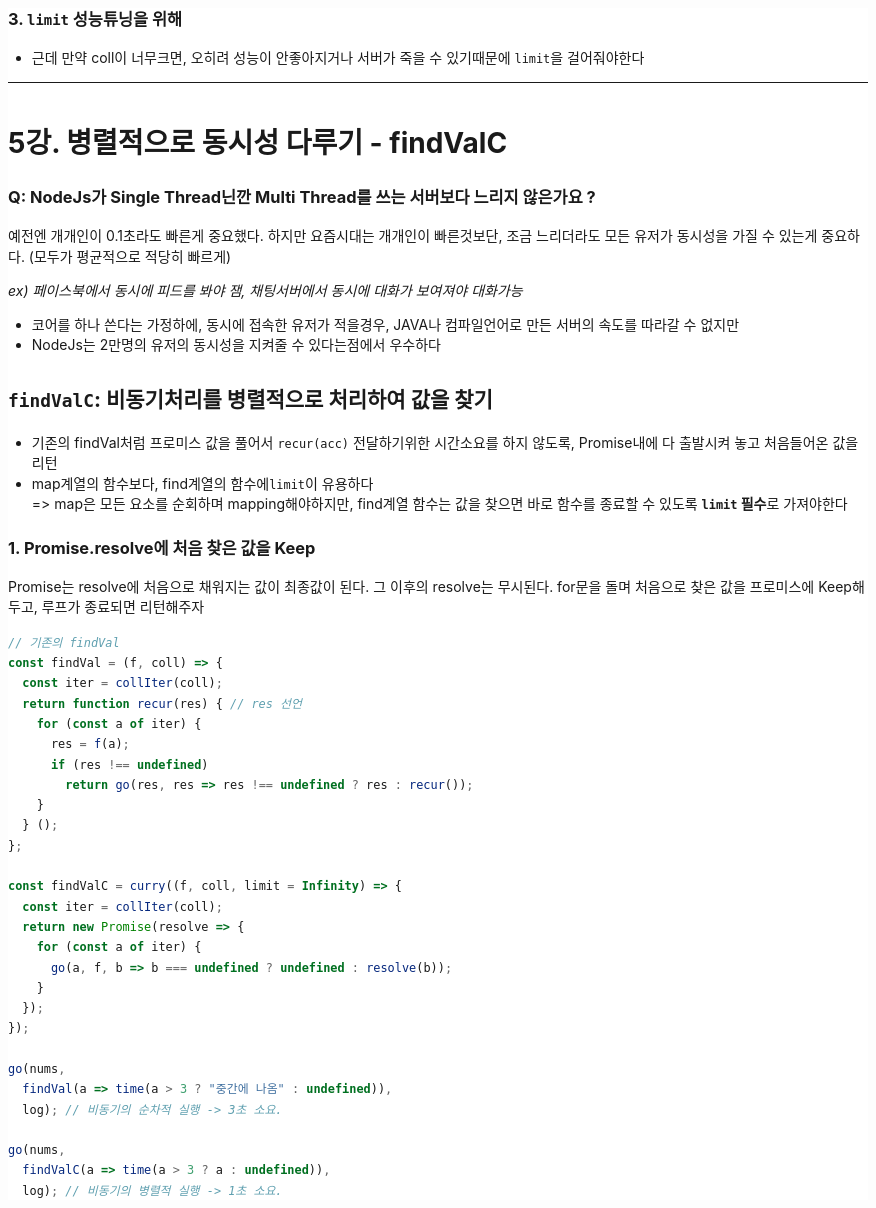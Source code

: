 ### 3. `limit` 성능튜닝을 위해
* 근데 만약 coll이 너무크면, 오히려 성능이 안좋아지거나 서버가 죽을 수 있기때문에 `limit`을 걸어줘야한다

---

# 5강. 병렬적으로 동시성 다루기 - findValC

### Q: NodeJs가 Single Thread닌깐 Multi Thread를 쓰는 서버보다 느리지 않은가요 ?
예전엔 개개인이 0.1초라도 빠른게 중요했다. 하지만 요즘시대는 개개인이 빠른것보단, 조금 느리더라도 모든 유저가 동시성을 가질 수 있는게 중요하다. (모두가 평균적으로 적당히 빠르게)  

*ex) 페이스북에서 동시에 피드를 봐야 잼, 채팅서버에서 동시에 대화가 보여져야 대화가능*

* 코어를 하나 쓴다는 가정하에, 동시에 접속한 유저가 적을경우, JAVA나 컴파일언어로 만든 서버의 속도를 따라갈 수 없지만
* NodeJs는 2만명의 유저의 동시성을 지켜줄 수 있다는점에서 우수하다

## `findValC`: 비동기처리를 병렬적으로 처리하여 값을 찾기
* 기존의 findVal처럼 프로미스 값을 풀어서 `recur(acc)` 전달하기위한 시간소요를 하지 않도록, Promise내에 다 출발시켜 놓고 처음들어온 값을 리턴
* map계열의 함수보다, find계열의 함수에`limit`이 유용하다  
=> map은 모든 요소를 순회하며 mapping해야하지만, find계열 함수는 값을 찾으면 바로 함수를 종료할 수 있도록 **`limit` 필수**로 가져야한다

### 1. Promise.resolve에 처음 찾은 값을 Keep
Promise는 resolve에 처음으로 채워지는 값이 최종값이 된다. 그 이후의 resolve는 무시된다. for문을 돌며 처음으로 찾은 값을 프로미스에 Keep해두고, 루프가 종료되면 리턴해주자

```js
// 기존의 findVal
const findVal = (f, coll) => {
  const iter = collIter(coll);
  return function recur(res) { // res 선언
    for (const a of iter) {
      res = f(a);
      if (res !== undefined) 
        return go(res, res => res !== undefined ? res : recur());
    }
  } ();
};

const findValC = curry((f, coll, limit = Infinity) => {
  const iter = collIter(coll);
  return new Promise(resolve => {
    for (const a of iter) {
      go(a, f, b => b === undefined ? undefined : resolve(b));
    }
  });
});

go(nums,
  findVal(a => time(a > 3 ? "중간에 나옴" : undefined)),
  log); // 비동기의 순차적 실행 -> 3초 소요.
  
go(nums,
  findValC(a => time(a > 3 ? a : undefined)),
  log); // 비동기의 병렬적 실행 -> 1초 소요.
```

